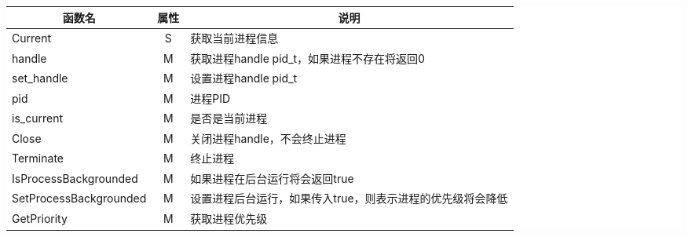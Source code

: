 | 函数名 | 属性 | 说明 |
| ------ | :------: | ------ |
| Current | S | 获取当前进程信息 |
| handle | M | 获取进程handle pid_t，如果进程不存在将返回0 |
| set_handle | M | 设置进程handle pid_t |
| pid | M | 进程PID |
| is_current | M | 是否是当前进程 |
| Close | M | 关闭进程handle，不会终止进程 |
| Terminate | M | 终止进程 |
| IsProcessBackgrounded | M | 如果进程在后台运行将会返回true |
| SetProcessBackgrounded | M | 设置进程后台运行，如果传入true，则表示进程的优先级将会降低 |
| GetPriority | M | 获取进程优先级 |


